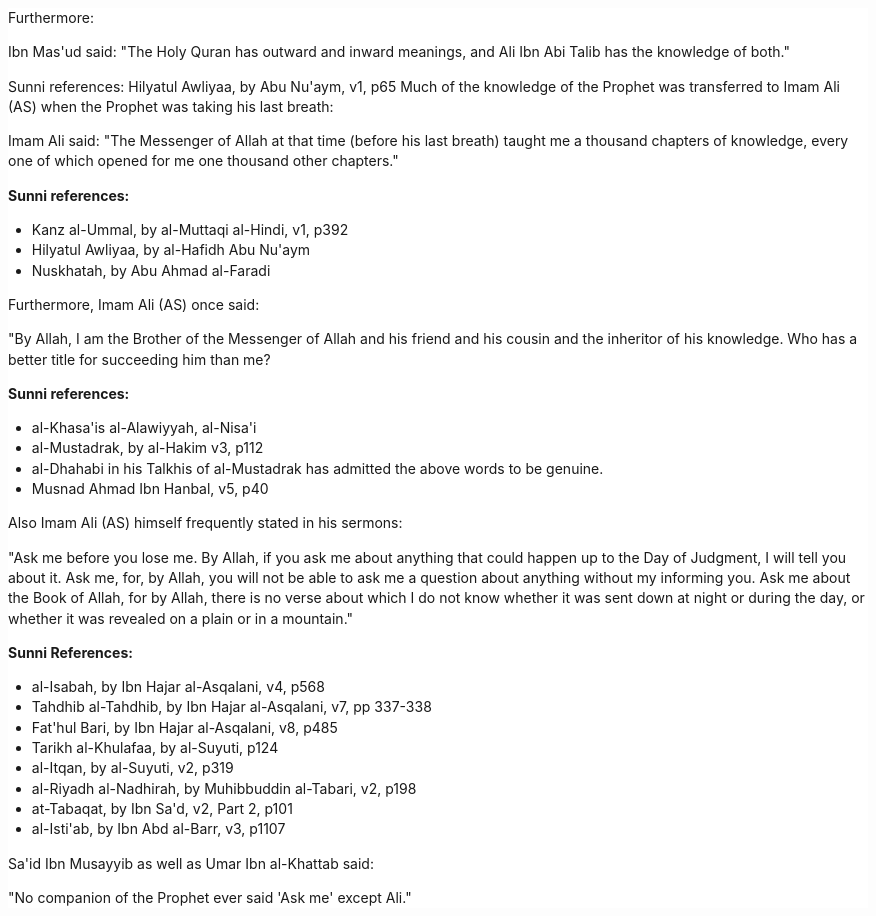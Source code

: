 Furthermore:

Ibn Mas'ud said: "The Holy Quran has outward and inward meanings, and
Ali Ibn Abi Talib has the knowledge of both."

Sunni references: Hilyatul Awliyaa, by Abu Nu'aym, v1, p65 Much of the
knowledge of the Prophet was transferred to Imam Ali (AS) when the
Prophet was taking his last breath:

Imam Ali said: "The Messenger of Allah at that time (before his last
breath) taught me a thousand chapters of knowledge, every one of which
opened for me one thousand other chapters."

**Sunni references:**

- Kanz al-Ummal, by al-Muttaqi al-Hindi, v1, p392
- Hilyatul Awliyaa, by al-Hafidh Abu Nu'aym
- Nuskhatah, by Abu Ahmad al-Faradi

Furthermore, Imam Ali (AS) once said:

"By Allah, I am the Brother of the Messenger of Allah and his friend
and his cousin and the inheritor of his knowledge. Who has a better
title for succeeding him than me?

**Sunni references:**

- al-Khasa'is al-Alawiyyah, al-Nisa'i
- al-Mustadrak, by al-Hakim v3, p112
- al-Dhahabi in his Talkhis of al-Mustadrak has admitted the above
words to be genuine.
- Musnad Ahmad Ibn Hanbal, v5, p40

Also Imam Ali (AS) himself frequently stated in his sermons:

"Ask me before you lose me. By Allah, if you ask me about anything that
could happen up to the Day of Judgment, I will tell you about it. Ask
me, for, by Allah, you will not be able to ask me a question about
anything without my informing you. Ask me about the Book of Allah, for
by Allah, there is no verse about which I do not know whether it was
sent down at night or during the day, or whether it was revealed on a
plain or in a mountain."

**Sunni References:**

- al-Isabah, by Ibn Hajar al-Asqalani, v4, p568
- Tahdhib al-Tahdhib, by Ibn Hajar al-Asqalani, v7, pp 337-338
- Fat'hul Bari, by Ibn Hajar al-Asqalani, v8, p485
- Tarikh al-Khulafaa, by al-Suyuti, p124
- al-Itqan, by al-Suyuti, v2, p319
- al-Riyadh al-Nadhirah, by Muhibbuddin al-Tabari, v2, p198
- at-Tabaqat, by Ibn Sa'd, v2, Part 2, p101
- al-Isti'ab, by Ibn Abd al-Barr, v3, p1107

Sa'id Ibn Musayyib as well as Umar Ibn al-Khattab said:


"No companion of the Prophet ever said 'Ask me' except Ali."
